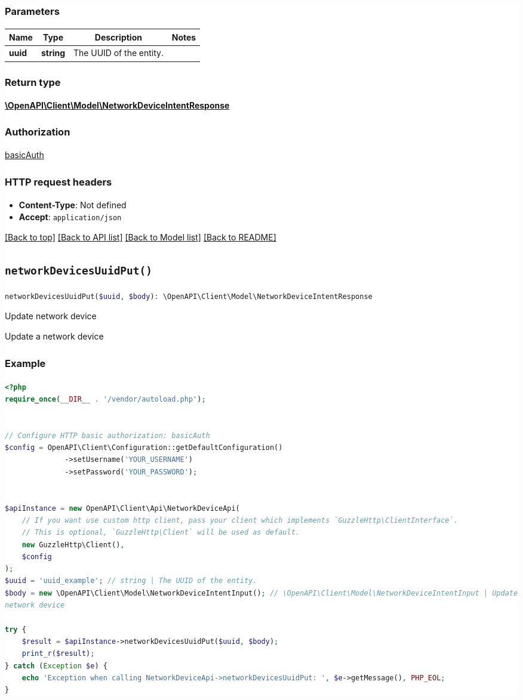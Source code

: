 ### Parameters

| Name | Type | Description  | Notes |
| ------------- | ------------- | ------------- | ------------- |
| **uuid** | **string**| The UUID of the entity. | |

### Return type

[**\OpenAPI\Client\Model\NetworkDeviceIntentResponse**](../Model/NetworkDeviceIntentResponse.md)

### Authorization

[basicAuth](../../README.md#basicAuth)

### HTTP request headers

- **Content-Type**: Not defined
- **Accept**: `application/json`

[[Back to top]](#) [[Back to API list]](../../README.md#endpoints)
[[Back to Model list]](../../README.md#models)
[[Back to README]](../../README.md)

## `networkDevicesUuidPut()`

```php
networkDevicesUuidPut($uuid, $body): \OpenAPI\Client\Model\NetworkDeviceIntentResponse
```

Update network device

Update a network device

### Example

```php
<?php
require_once(__DIR__ . '/vendor/autoload.php');


// Configure HTTP basic authorization: basicAuth
$config = OpenAPI\Client\Configuration::getDefaultConfiguration()
              ->setUsername('YOUR_USERNAME')
              ->setPassword('YOUR_PASSWORD');


$apiInstance = new OpenAPI\Client\Api\NetworkDeviceApi(
    // If you want use custom http client, pass your client which implements `GuzzleHttp\ClientInterface`.
    // This is optional, `GuzzleHttp\Client` will be used as default.
    new GuzzleHttp\Client(),
    $config
);
$uuid = 'uuid_example'; // string | The UUID of the entity.
$body = new \OpenAPI\Client\Model\NetworkDeviceIntentInput(); // \OpenAPI\Client\Model\NetworkDeviceIntentInput | Update network device

try {
    $result = $apiInstance->networkDevicesUuidPut($uuid, $body);
    print_r($result);
} catch (Exception $e) {
    echo 'Exception when calling NetworkDeviceApi->networkDevicesUuidPut: ', $e->getMessage(), PHP_EOL;
}
```
